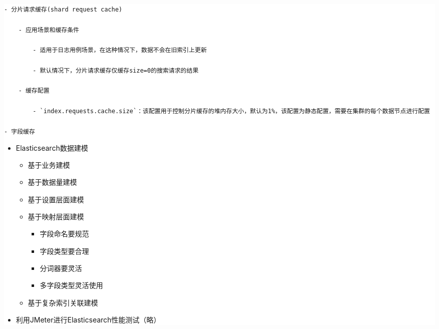 	- 分片请求缓存(shard request cache)

		- 应用场景和缓存条件

			- 适用于日志用例场景，在这种情况下，数据不会在旧索引上更新

			- 默认情况下，分片请求缓存仅缓存size=0的搜索请求的结果

		- 缓存配置

			- `index.requests.cache.size`：该配置用于控制分片缓存的堆内存大小，默认为1%，该配置为静态配置，需要在集群的每个数据节点进行配置

	- 字段缓存

- Elasticsearch数据建模

	- 基于业务建模

	- 基于数据量建模

	- 基于设置层面建模

	- 基于映射层面建模

		- 字段命名要规范

		- 字段类型要合理

		- 分词器要灵活

		- 多字段类型灵活使用

	- 基于复杂索引关联建模

- 利用JMeter进行Elasticsearch性能测试（略）

